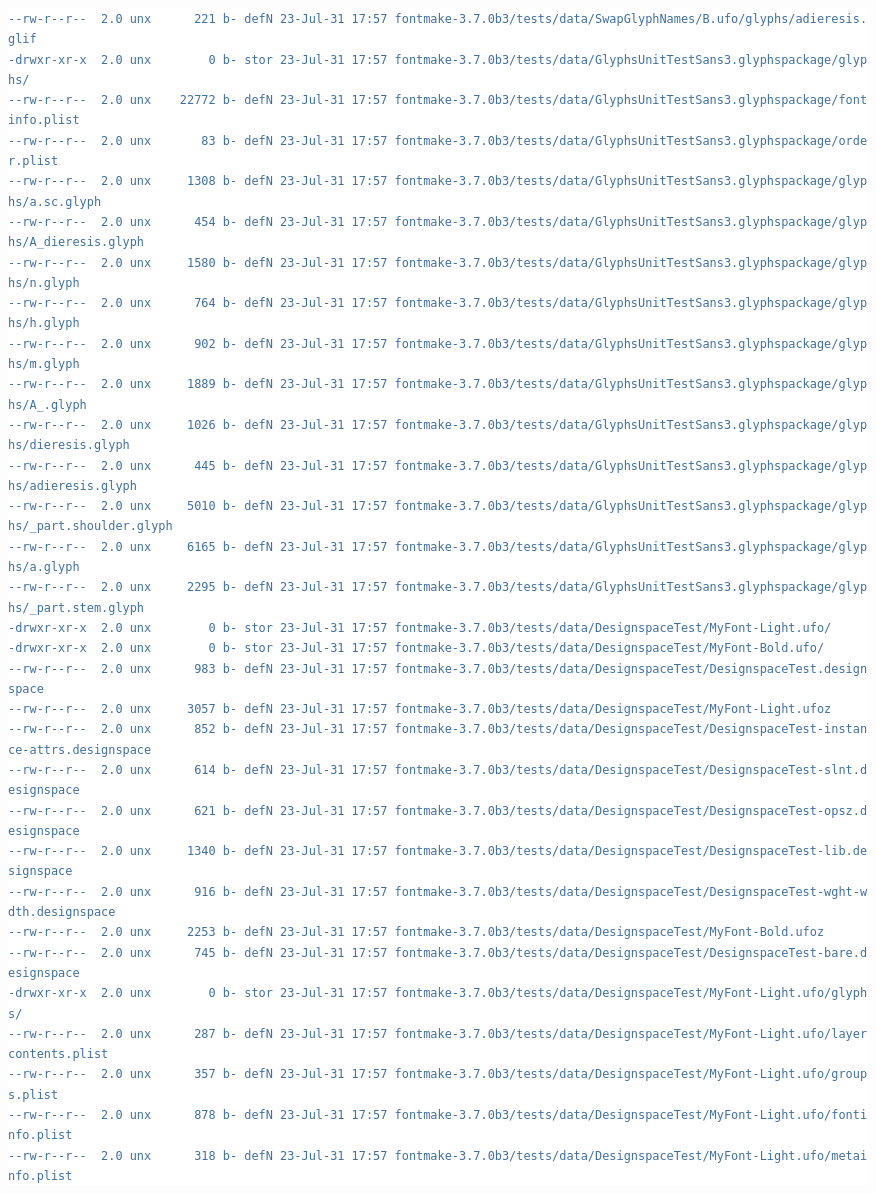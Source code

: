 ```diff
--rw-r--r--  2.0 unx      221 b- defN 23-Jul-31 17:57 fontmake-3.7.0b3/tests/data/SwapGlyphNames/B.ufo/glyphs/adieresis.glif
-drwxr-xr-x  2.0 unx        0 b- stor 23-Jul-31 17:57 fontmake-3.7.0b3/tests/data/GlyphsUnitTestSans3.glyphspackage/glyphs/
--rw-r--r--  2.0 unx    22772 b- defN 23-Jul-31 17:57 fontmake-3.7.0b3/tests/data/GlyphsUnitTestSans3.glyphspackage/fontinfo.plist
--rw-r--r--  2.0 unx       83 b- defN 23-Jul-31 17:57 fontmake-3.7.0b3/tests/data/GlyphsUnitTestSans3.glyphspackage/order.plist
--rw-r--r--  2.0 unx     1308 b- defN 23-Jul-31 17:57 fontmake-3.7.0b3/tests/data/GlyphsUnitTestSans3.glyphspackage/glyphs/a.sc.glyph
--rw-r--r--  2.0 unx      454 b- defN 23-Jul-31 17:57 fontmake-3.7.0b3/tests/data/GlyphsUnitTestSans3.glyphspackage/glyphs/A_dieresis.glyph
--rw-r--r--  2.0 unx     1580 b- defN 23-Jul-31 17:57 fontmake-3.7.0b3/tests/data/GlyphsUnitTestSans3.glyphspackage/glyphs/n.glyph
--rw-r--r--  2.0 unx      764 b- defN 23-Jul-31 17:57 fontmake-3.7.0b3/tests/data/GlyphsUnitTestSans3.glyphspackage/glyphs/h.glyph
--rw-r--r--  2.0 unx      902 b- defN 23-Jul-31 17:57 fontmake-3.7.0b3/tests/data/GlyphsUnitTestSans3.glyphspackage/glyphs/m.glyph
--rw-r--r--  2.0 unx     1889 b- defN 23-Jul-31 17:57 fontmake-3.7.0b3/tests/data/GlyphsUnitTestSans3.glyphspackage/glyphs/A_.glyph
--rw-r--r--  2.0 unx     1026 b- defN 23-Jul-31 17:57 fontmake-3.7.0b3/tests/data/GlyphsUnitTestSans3.glyphspackage/glyphs/dieresis.glyph
--rw-r--r--  2.0 unx      445 b- defN 23-Jul-31 17:57 fontmake-3.7.0b3/tests/data/GlyphsUnitTestSans3.glyphspackage/glyphs/adieresis.glyph
--rw-r--r--  2.0 unx     5010 b- defN 23-Jul-31 17:57 fontmake-3.7.0b3/tests/data/GlyphsUnitTestSans3.glyphspackage/glyphs/_part.shoulder.glyph
--rw-r--r--  2.0 unx     6165 b- defN 23-Jul-31 17:57 fontmake-3.7.0b3/tests/data/GlyphsUnitTestSans3.glyphspackage/glyphs/a.glyph
--rw-r--r--  2.0 unx     2295 b- defN 23-Jul-31 17:57 fontmake-3.7.0b3/tests/data/GlyphsUnitTestSans3.glyphspackage/glyphs/_part.stem.glyph
-drwxr-xr-x  2.0 unx        0 b- stor 23-Jul-31 17:57 fontmake-3.7.0b3/tests/data/DesignspaceTest/MyFont-Light.ufo/
-drwxr-xr-x  2.0 unx        0 b- stor 23-Jul-31 17:57 fontmake-3.7.0b3/tests/data/DesignspaceTest/MyFont-Bold.ufo/
--rw-r--r--  2.0 unx      983 b- defN 23-Jul-31 17:57 fontmake-3.7.0b3/tests/data/DesignspaceTest/DesignspaceTest.designspace
--rw-r--r--  2.0 unx     3057 b- defN 23-Jul-31 17:57 fontmake-3.7.0b3/tests/data/DesignspaceTest/MyFont-Light.ufoz
--rw-r--r--  2.0 unx      852 b- defN 23-Jul-31 17:57 fontmake-3.7.0b3/tests/data/DesignspaceTest/DesignspaceTest-instance-attrs.designspace
--rw-r--r--  2.0 unx      614 b- defN 23-Jul-31 17:57 fontmake-3.7.0b3/tests/data/DesignspaceTest/DesignspaceTest-slnt.designspace
--rw-r--r--  2.0 unx      621 b- defN 23-Jul-31 17:57 fontmake-3.7.0b3/tests/data/DesignspaceTest/DesignspaceTest-opsz.designspace
--rw-r--r--  2.0 unx     1340 b- defN 23-Jul-31 17:57 fontmake-3.7.0b3/tests/data/DesignspaceTest/DesignspaceTest-lib.designspace
--rw-r--r--  2.0 unx      916 b- defN 23-Jul-31 17:57 fontmake-3.7.0b3/tests/data/DesignspaceTest/DesignspaceTest-wght-wdth.designspace
--rw-r--r--  2.0 unx     2253 b- defN 23-Jul-31 17:57 fontmake-3.7.0b3/tests/data/DesignspaceTest/MyFont-Bold.ufoz
--rw-r--r--  2.0 unx      745 b- defN 23-Jul-31 17:57 fontmake-3.7.0b3/tests/data/DesignspaceTest/DesignspaceTest-bare.designspace
-drwxr-xr-x  2.0 unx        0 b- stor 23-Jul-31 17:57 fontmake-3.7.0b3/tests/data/DesignspaceTest/MyFont-Light.ufo/glyphs/
--rw-r--r--  2.0 unx      287 b- defN 23-Jul-31 17:57 fontmake-3.7.0b3/tests/data/DesignspaceTest/MyFont-Light.ufo/layercontents.plist
--rw-r--r--  2.0 unx      357 b- defN 23-Jul-31 17:57 fontmake-3.7.0b3/tests/data/DesignspaceTest/MyFont-Light.ufo/groups.plist
--rw-r--r--  2.0 unx      878 b- defN 23-Jul-31 17:57 fontmake-3.7.0b3/tests/data/DesignspaceTest/MyFont-Light.ufo/fontinfo.plist
--rw-r--r--  2.0 unx      318 b- defN 23-Jul-31 17:57 fontmake-3.7.0b3/tests/data/DesignspaceTest/MyFont-Light.ufo/metainfo.plist
```